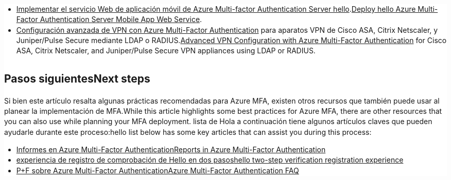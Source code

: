 - <span data-ttu-id="50f6f-193">[Implementar el servicio Web de aplicación móvil de Azure Multi-factor Authentication Server hello](multi-factor-authentication-get-started-server-webservice.md).</span><span class="sxs-lookup"><span data-stu-id="50f6f-193">[Deploy hello Azure Multi-Factor Authentication Server Mobile App Web Service](multi-factor-authentication-get-started-server-webservice.md).</span></span>
- <span data-ttu-id="50f6f-194">[Configuración avanzada de VPN con Azure Multi-Factor Authentication](multi-factor-authentication-advanced-vpn-configurations.md) para aparatos VPN de Cisco ASA, Citrix Netscaler, y Juniper/Pulse Secure mediante LDAP o RADIUS.</span><span class="sxs-lookup"><span data-stu-id="50f6f-194">[Advanced VPN Configuration with Azure Multi-Factor Authentication](multi-factor-authentication-advanced-vpn-configurations.md) for Cisco ASA, Citrix Netscaler, and Juniper/Pulse Secure VPN appliances using LDAP or RADIUS.</span></span>

## <a name="next-steps"></a><span data-ttu-id="50f6f-195">Pasos siguientes</span><span class="sxs-lookup"><span data-stu-id="50f6f-195">Next steps</span></span>
<span data-ttu-id="50f6f-196">Si bien este artículo resalta algunas prácticas recomendadas para Azure MFA, existen otros recursos que también puede usar al planear la implementación de MFA.</span><span class="sxs-lookup"><span data-stu-id="50f6f-196">While this article highlights some best practices for Azure MFA, there are other resources that you can also use while planning your MFA deployment.</span></span> <span data-ttu-id="50f6f-197">lista de Hola a continuación tiene algunos artículos claves que pueden ayudarle durante este proceso:</span><span class="sxs-lookup"><span data-stu-id="50f6f-197">hello list below has some key articles that can assist you during this process:</span></span>

* [<span data-ttu-id="50f6f-198">Informes en Azure Multi-Factor Authentication</span><span class="sxs-lookup"><span data-stu-id="50f6f-198">Reports in Azure Multi-Factor Authentication</span></span>](multi-factor-authentication-manage-reports.md)
* [<span data-ttu-id="50f6f-199">experiencia de registro de comprobación de Hello en dos pasos</span><span class="sxs-lookup"><span data-stu-id="50f6f-199">hello two-step verification registration experience</span></span>](multi-factor-authentication-end-user-first-time.md)
* [<span data-ttu-id="50f6f-200">P+F sobre Azure Multi-Factor Authentication</span><span class="sxs-lookup"><span data-stu-id="50f6f-200">Azure Multi-Factor Authentication FAQ</span></span>](multi-factor-authentication-faq.md)


